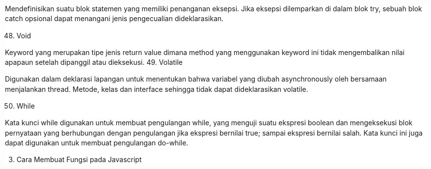 Mendefinisikan suatu blok statemen yang memiliki penanganan eksepsi. Jika eksepsi dilemparkan di dalam blok try, sebuah blok catch opsional dapat menangani jenis pengecualian dideklarasikan.
 
48. Void

Keyword yang merupakan tipe jenis return value dimana method yang menggunakan keyword ini tidak mengembalikan nilai apapaun setelah dipanggil atau dieksekusi. 49. Volatile

Digunakan dalam deklarasi lapangan untuk menentukan bahwa variabel yang diubah asynchronously oleh bersamaan menjalankan thread. Metode, kelas dan interface sehingga tidak dapat dideklarasikan volatile.

50. While

Kata kunci while digunakan untuk membuat pengulangan while, yang menguji suatu ekspresi boolean dan mengeksekusi blok pernyataan yang berhubungan dengan pengulangan jika ekspresi bernilai true; sampai ekspresi bernilai salah. Kata kunci ini juga dapat digunakan untuk membuat pengulangan do-while.

 
3)	Cara Membuat Fungsi pada Javascript



